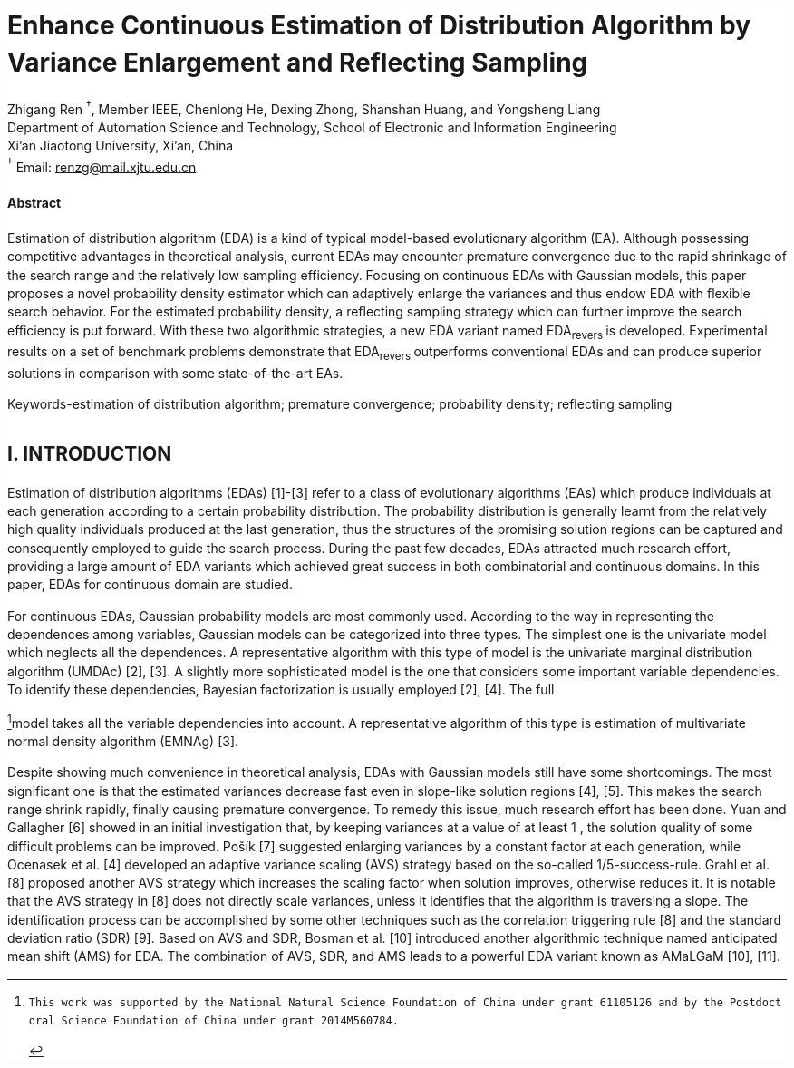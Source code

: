 # Enhance Continuous Estimation of Distribution Algorithm by Variance Enlargement and Reflecting Sampling 

Zhigang Ren ${ }^{\dagger}$, Member IEEE, Chenlong He, Dexing Zhong, Shanshan Huang, and Yongsheng Liang<br>Department of Automation Science and Technology, School of Electronic and Information Engineering<br>Xi’an Jiaotong University, Xi’an, China<br>${ }^{\dagger}$ Email: renzg@mail.xjtu.edu.cn


#### Abstract

Estimation of distribution algorithm (EDA) is a kind of typical model-based evolutionary algorithm (EA). Although possessing competitive advantages in theoretical analysis, current EDAs may encounter premature convergence due to the rapid shrinkage of the search range and the relatively low sampling efficiency. Focusing on continuous EDAs with Gaussian models, this paper proposes a novel probability density estimator which can adaptively enlarge the variances and thus endow EDA with flexible search behavior. For the estimated probability density, a reflecting sampling strategy which can further improve the search efficiency is put forward. With these two algorithmic strategies, a new EDA variant named $\mathrm{EDA}_{\text {revers }}$ is developed. Experimental results on a set of benchmark problems demonstrate that $\mathrm{EDA}_{\text {revers }}$ outperforms conventional EDAs and can produce superior solutions in comparison with some state-of-the-art EAs.


Keywords-estimation of distribution algorithm; premature convergence; probability density; reflecting sampling

## I. INTRODUCTION

Estimation of distribution algorithms (EDAs) [1]-[3] refer to a class of evolutionary algorithms (EAs) which produce individuals at each generation according to a certain probability distribution. The probability distribution is generally learnt from the relatively high quality individuals produced at the last generation, thus the structures of the promising solution regions can be captured and consequently employed to guide the search process. During the past few decades, EDAs attracted much research effort, providing a large amount of EDA variants which achieved great success in both combinatorial and continuous domains. In this paper, EDAs for continuous domain are studied.

For continuous EDAs, Gaussian probability models are most commonly used. According to the way in representing the dependences among variables, Gaussian models can be categorized into three types. The simplest one is the univariate model which neglects all the dependences. A representative algorithm with this type of model is the univariate marginal distribution algorithm (UMDAc) [2], [3]. A slightly more sophisticated model is the one that considers some important variable dependencies. To identify these dependencies, Bayesian factorization is usually employed [2], [4]. The full

[^0]model takes all the variable dependencies into account. A representative algorithm of this type is estimation of multivariate normal density algorithm (EMNAg) [3].

Despite showing much convenience in theoretical analysis, EDAs with Gaussian models still have some shortcomings. The most significant one is that the estimated variances decrease fast even in slope-like solution regions [4], [5]. This makes the search range shrink rapidly, finally causing premature convergence. To remedy this issue, much research effort has been done. Yuan and Gallagher [6] showed in an initial investigation that, by keeping variances at a value of at least 1 , the solution quality of some difficult problems can be improved. Pošík [7] suggested enlarging variances by a constant factor at each generation, while Ocenasek et al. [4] developed an adaptive variance scaling (AVS) strategy based on the so-called $1 / 5$-success-rule. Grahl et al. [8] proposed another AVS strategy which increases the scaling factor when solution improves, otherwise reduces it. It is notable that the AVS strategy in [8] does not directly scale variances, unless it identifies that the algorithm is traversing a slope. The identification process can be accomplished by some other techniques such as the correlation triggering rule [8] and the standard deviation ratio (SDR) [9]. Based on AVS and SDR, Bosman et al. [10] introduced another algorithmic technique named anticipated mean shift (AMS) for EDA. The combination of AVS, SDR, and AMS leads to a powerful EDA variant known as AMaLGaM [10], [11].


[^0]:    This work was supported by the National Natural Science Foundation of China under grant 61105126 and by the Postdoctoral Science Foundation of China under grant 2014M560784.